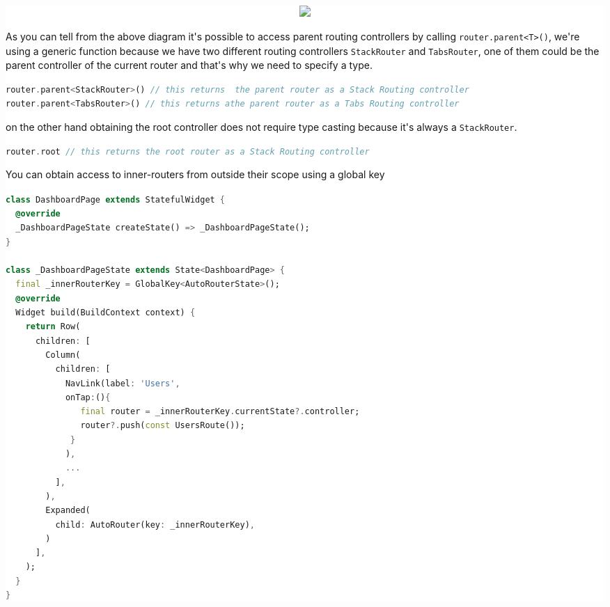 
<p align="center">                  
<img  src="https://raw.githubusercontent.com/Milad-Akarie/auto_route_library/master/art/scoped_routers_demo.png" height="570">                  
</p>                  

As you can tell from the above diagram it's possible to access parent routing controllers by calling `router.parent<T>()`, we're using a generic function because we have two different routing controllers  `StackRouter` and `TabsRouter`, one of them could be the parent controller of the current router and that's why we need to specify a type.
```dart                  
router.parent<StackRouter>() // this returns  the parent router as a Stack Routing controller                  
router.parent<TabsRouter>() // this returns athe parent router as a Tabs Routing controller                  
```                  
on the other hand obtaining the root controller does not require type casting because it's always a `StackRouter`.
```dart                  
router.root // this returns the root router as a Stack Routing controller                  
```                  

You can obtain access to inner-routers from outside their scope using a global key
```dart                  
class DashboardPage extends StatefulWidget {              
  @override              
  _DashboardPageState createState() => _DashboardPageState();              
}              
              
class _DashboardPageState extends State<DashboardPage> {              
  final _innerRouterKey = GlobalKey<AutoRouterState>();              
  @override              
  Widget build(BuildContext context) {              
    return Row(              
      children: [              
        Column(              
          children: [              
            NavLink(label: 'Users',              
            onTap:(){              
               final router = _innerRouterKey.currentState?.controller;              
               router?.push(const UsersRoute());              
             }              
            ),              
            ...              
          ],              
        ),              
        Expanded(              
          child: AutoRouter(key: _innerRouterKey),              
        )              
      ],              
    );              
  }              
}              
```                 
